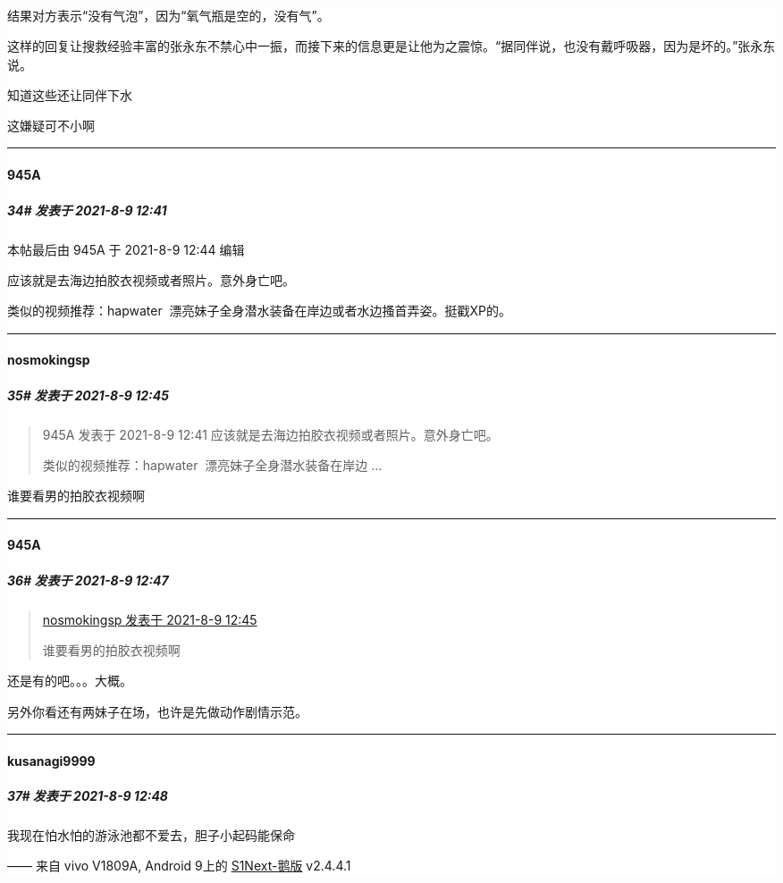 结果对方表示“没有气泡”，因为“氧气瓶是空的，没有气”。


这样的回复让搜救经验丰富的张永东不禁心中一振，而接下来的信息更是让他为之震惊。“据同伴说，也没有戴呼吸器，因为是坏的。”张永东说。

知道这些还让同伴下水

这嫌疑可不小啊


*****

####  945A  
##### 34#       发表于 2021-8-9 12:41


 本帖最后由 945A 于 2021-8-9 12:44 编辑 

应该就是去海边拍胶衣视频或者照片。意外身亡吧。

类似的视频推荐：hapwater  漂亮妹子全身潜水装备在岸边或者水边搔首弄姿。挺戳XP的。


*****

####  nosmokingsp  
##### 35#       发表于 2021-8-9 12:45


<blockquote>945A 发表于 2021-8-9 12:41
应该就是去海边拍胶衣视频或者照片。意外身亡吧。

类似的视频推荐：hapwater  漂亮妹子全身潜水装备在岸边 ...</blockquote>
谁要看男的拍胶衣视频啊


*****

####  945A  
##### 36#       发表于 2021-8-9 12:47


<blockquote><a href="httphttps://bbs.saraba1st.com/2b/forum.php?mod=redirect&amp;goto=findpost&amp;pid=52301611&amp;ptid=2019828" target="_blank">nosmokingsp 发表于 2021-8-9 12:45</a>

谁要看男的拍胶衣视频啊</blockquote>
还是有的吧。。。大概。

另外你看还有两妹子在场，也许是先做动作剧情示范。


*****

####  kusanagi9999  
##### 37#       发表于 2021-8-9 12:48


我现在怕水怕的游泳池都不爱去，胆子小起码能保命

—— 来自 vivo V1809A, Android 9上的 [S1Next-鹅版](https://github.com/ykrank/S1-Next/releases) v2.4.4.1
